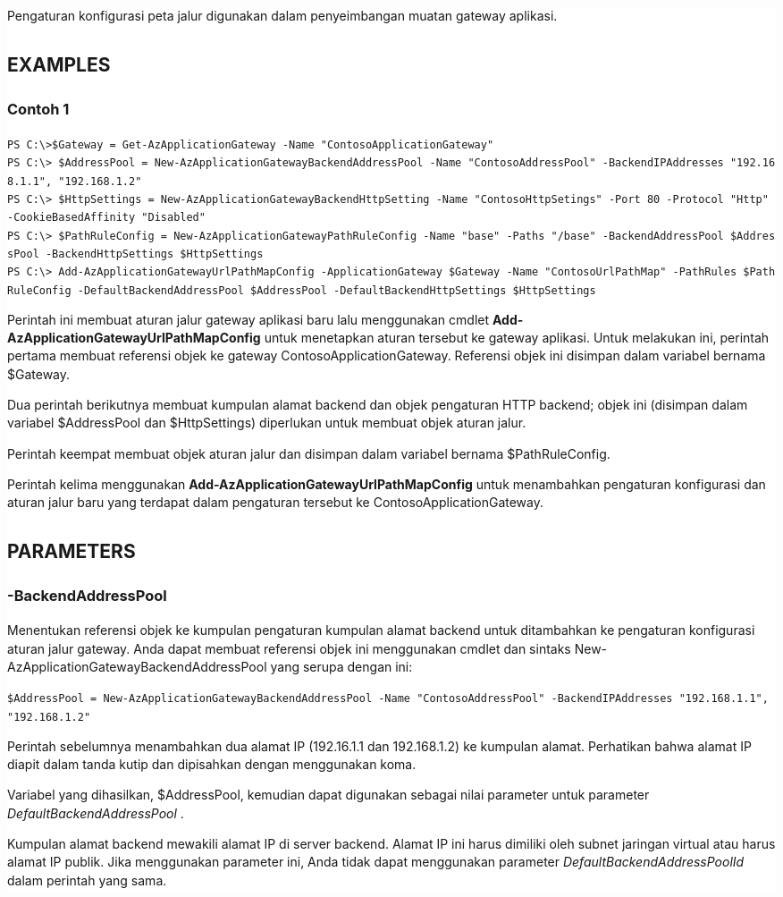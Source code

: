 Pengaturan konfigurasi peta jalur digunakan dalam penyeimbangan muatan gateway aplikasi.

## EXAMPLES

### Contoh 1
```
PS C:\>$Gateway = Get-AzApplicationGateway -Name "ContosoApplicationGateway"
PS C:\> $AddressPool = New-AzApplicationGatewayBackendAddressPool -Name "ContosoAddressPool" -BackendIPAddresses "192.168.1.1", "192.168.1.2"
PS C:\> $HttpSettings = New-AzApplicationGatewayBackendHttpSetting -Name "ContosoHttpSetings" -Port 80 -Protocol "Http" -CookieBasedAffinity "Disabled"
PS C:\> $PathRuleConfig = New-AzApplicationGatewayPathRuleConfig -Name "base" -Paths "/base" -BackendAddressPool $AddressPool -BackendHttpSettings $HttpSettings
PS C:\> Add-AzApplicationGatewayUrlPathMapConfig -ApplicationGateway $Gateway -Name "ContosoUrlPathMap" -PathRules $PathRuleConfig -DefaultBackendAddressPool $AddressPool -DefaultBackendHttpSettings $HttpSettings
```

Perintah ini membuat aturan jalur gateway aplikasi baru lalu menggunakan cmdlet **Add-AzApplicationGatewayUrlPathMapConfig** untuk menetapkan aturan tersebut ke gateway aplikasi.
Untuk melakukan ini, perintah pertama membuat referensi objek ke gateway ContosoApplicationGateway.
Referensi objek ini disimpan dalam variabel bernama $Gateway.

Dua perintah berikutnya membuat kumpulan alamat backend dan objek pengaturan HTTP backend; objek ini (disimpan dalam variabel $AddressPool dan $HttpSettings) diperlukan untuk membuat objek aturan jalur.

Perintah keempat membuat objek aturan jalur dan disimpan dalam variabel bernama $PathRuleConfig.

Perintah kelima menggunakan **Add-AzApplicationGatewayUrlPathMapConfig** untuk menambahkan pengaturan konfigurasi dan aturan jalur baru yang terdapat dalam pengaturan tersebut ke ContosoApplicationGateway.

## PARAMETERS

### -BackendAddressPool
Menentukan referensi objek ke kumpulan pengaturan kumpulan alamat backend untuk ditambahkan ke pengaturan konfigurasi aturan jalur gateway.
Anda dapat membuat referensi objek ini menggunakan cmdlet dan sintaks New-AzApplicationGatewayBackendAddressPool yang serupa dengan ini:

`$AddressPool = New-AzApplicationGatewayBackendAddressPool -Name "ContosoAddressPool" -BackendIPAddresses "192.168.1.1", "192.168.1.2"`

Perintah sebelumnya menambahkan dua alamat IP (192.16.1.1 dan 192.168.1.2) ke kumpulan alamat.
Perhatikan bahwa alamat IP diapit dalam tanda kutip dan dipisahkan dengan menggunakan koma.

Variabel yang dihasilkan, $AddressPool, kemudian dapat digunakan sebagai nilai parameter untuk parameter *DefaultBackendAddressPool* .

Kumpulan alamat backend mewakili alamat IP di server backend.
Alamat IP ini harus dimiliki oleh subnet jaringan virtual atau harus alamat IP publik.
Jika menggunakan parameter ini, Anda tidak dapat menggunakan parameter *DefaultBackendAddressPoolId* dalam perintah yang sama.
